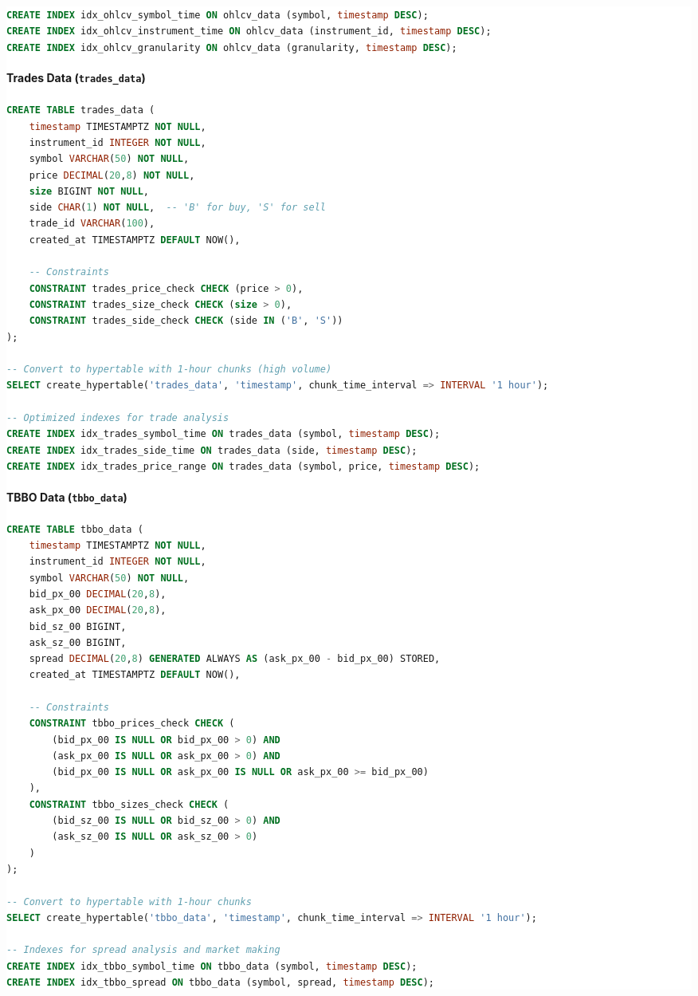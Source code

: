 ```sql
CREATE INDEX idx_ohlcv_symbol_time ON ohlcv_data (symbol, timestamp DESC);
CREATE INDEX idx_ohlcv_instrument_time ON ohlcv_data (instrument_id, timestamp DESC);
CREATE INDEX idx_ohlcv_granularity ON ohlcv_data (granularity, timestamp DESC);
```

#### Trades Data (`trades_data`)

```sql
CREATE TABLE trades_data (
    timestamp TIMESTAMPTZ NOT NULL,
    instrument_id INTEGER NOT NULL,
    symbol VARCHAR(50) NOT NULL,
    price DECIMAL(20,8) NOT NULL,
    size BIGINT NOT NULL,
    side CHAR(1) NOT NULL,  -- 'B' for buy, 'S' for sell
    trade_id VARCHAR(100),
    created_at TIMESTAMPTZ DEFAULT NOW(),
    
    -- Constraints
    CONSTRAINT trades_price_check CHECK (price > 0),
    CONSTRAINT trades_size_check CHECK (size > 0),
    CONSTRAINT trades_side_check CHECK (side IN ('B', 'S'))
);

-- Convert to hypertable with 1-hour chunks (high volume)
SELECT create_hypertable('trades_data', 'timestamp', chunk_time_interval => INTERVAL '1 hour');

-- Optimized indexes for trade analysis
CREATE INDEX idx_trades_symbol_time ON trades_data (symbol, timestamp DESC);
CREATE INDEX idx_trades_side_time ON trades_data (side, timestamp DESC);
CREATE INDEX idx_trades_price_range ON trades_data (symbol, price, timestamp DESC);
```

#### TBBO Data (`tbbo_data`)

```sql
CREATE TABLE tbbo_data (
    timestamp TIMESTAMPTZ NOT NULL,
    instrument_id INTEGER NOT NULL,
    symbol VARCHAR(50) NOT NULL,
    bid_px_00 DECIMAL(20,8),
    ask_px_00 DECIMAL(20,8),
    bid_sz_00 BIGINT,
    ask_sz_00 BIGINT,
    spread DECIMAL(20,8) GENERATED ALWAYS AS (ask_px_00 - bid_px_00) STORED,
    created_at TIMESTAMPTZ DEFAULT NOW(),
    
    -- Constraints
    CONSTRAINT tbbo_prices_check CHECK (
        (bid_px_00 IS NULL OR bid_px_00 > 0) AND
        (ask_px_00 IS NULL OR ask_px_00 > 0) AND
        (bid_px_00 IS NULL OR ask_px_00 IS NULL OR ask_px_00 >= bid_px_00)
    ),
    CONSTRAINT tbbo_sizes_check CHECK (
        (bid_sz_00 IS NULL OR bid_sz_00 > 0) AND
        (ask_sz_00 IS NULL OR ask_sz_00 > 0)
    )
);

-- Convert to hypertable with 1-hour chunks
SELECT create_hypertable('tbbo_data', 'timestamp', chunk_time_interval => INTERVAL '1 hour');

-- Indexes for spread analysis and market making
CREATE INDEX idx_tbbo_symbol_time ON tbbo_data (symbol, timestamp DESC);
CREATE INDEX idx_tbbo_spread ON tbbo_data (symbol, spread, timestamp DESC);
```